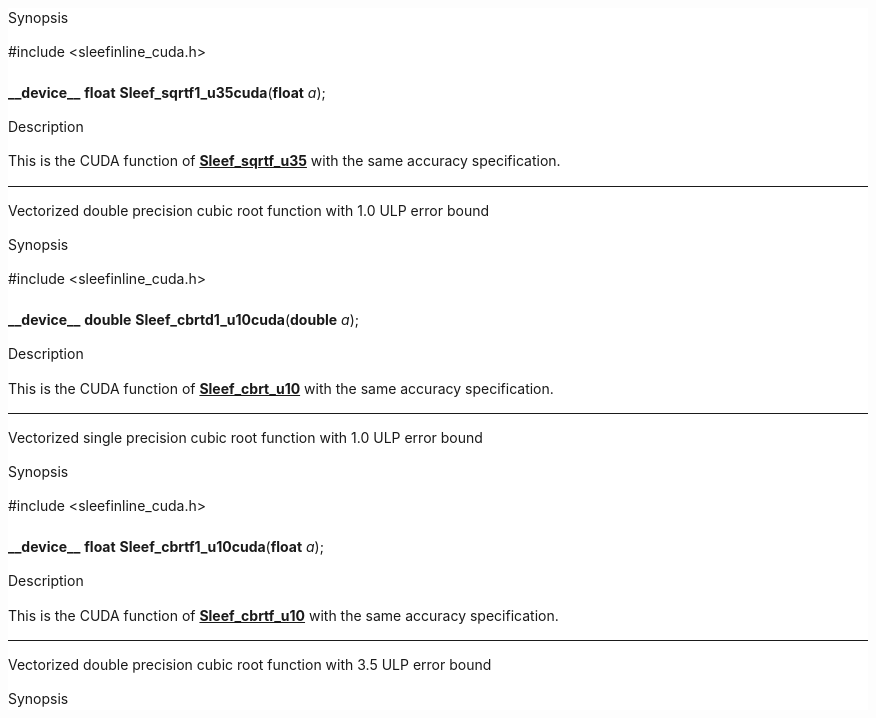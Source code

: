 <p class="header">Synopsis</p>

<p class="synopsis">
#include &lt;sleefinline_cuda.h&gt;<br/>
<br/>
<b>__device__</b> <b class="type">float</b> <b class="func">Sleef_sqrtf1_u35cuda</b>(<b class="type">float</b> <i class="var">a</i>);<br/>
</p>

<p class="header">Description</p>

<p class="noindent">
This is the CUDA function of <a href="purec.xhtml#Sleef_sqrtf_u35"><b class="func">Sleef_sqrtf_u35</b></a> with the same accuracy specification.
</p>

<hr/>
<p class="funcname">Vectorized double precision cubic root function with 1.0 ULP error bound</p>

<p class="header">Synopsis</p>

<p class="synopsis">
#include &lt;sleefinline_cuda.h&gt;<br/>
<br/>
<b>__device__</b> <b class="type">double</b> <b class="func">Sleef_cbrtd1_u10cuda</b>(<b class="type">double</b> <i class="var">a</i>);<br/>
</p>

<p class="header">Description</p>

<p class="noindent">
This is the CUDA function of <a href="purec.xhtml#Sleef_cbrt_u10"><b class="func">Sleef_cbrt_u10</b></a> with the same accuracy specification.
</p>

<hr/>
<p class="funcname">Vectorized single precision cubic root function with 1.0 ULP error bound</p>

<p class="header">Synopsis</p>

<p class="synopsis">
#include &lt;sleefinline_cuda.h&gt;<br/>
<br/>
<b>__device__</b> <b class="type">float</b> <b class="func">Sleef_cbrtf1_u10cuda</b>(<b class="type">float</b> <i class="var">a</i>);<br/>
</p>

<p class="header">Description</p>

<p class="noindent">
This is the CUDA function of <a href="purec.xhtml#Sleef_cbrtf_u10"><b class="func">Sleef_cbrtf_u10</b></a> with the same accuracy specification.
</p>

<hr/>
<p class="funcname">Vectorized double precision cubic root function with 3.5 ULP error bound</p>

<p class="header">Synopsis</p>
